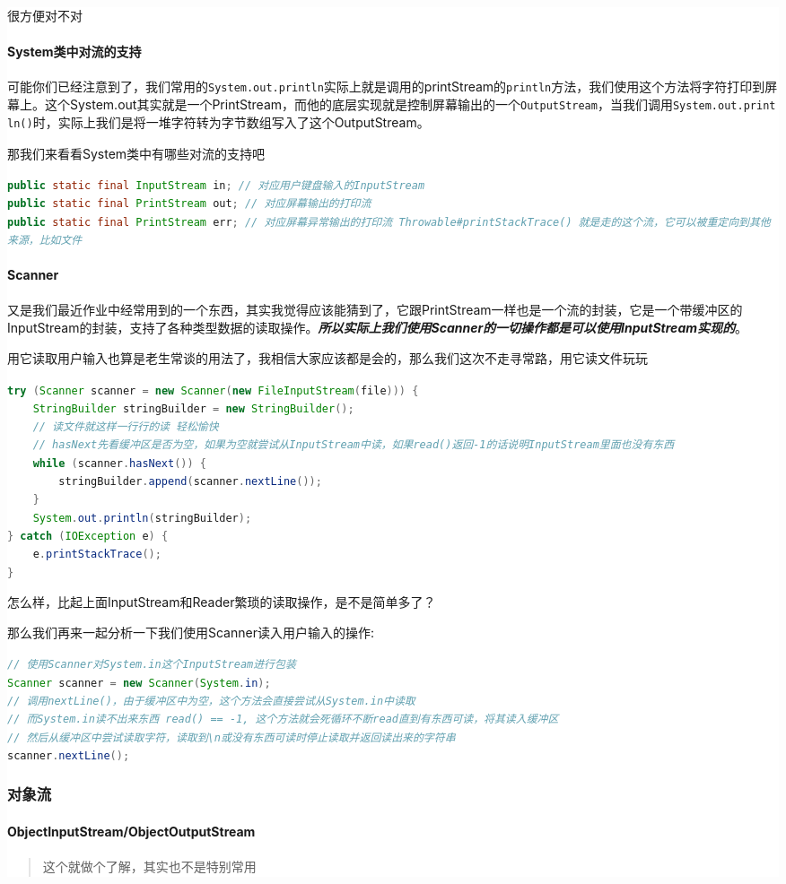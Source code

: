 很方便对不对

#### System类中对流的支持

可能你们已经注意到了，我们常用的`System.out.println`实际上就是调用的printStream的`println`方法，我们使用这个方法将字符打印到屏幕上。这个System.out其实就是一个PrintStream，而他的底层实现就是控制屏幕输出的一个`OutputStream`，当我们调用`System.out.println()`时，实际上我们是将一堆字符转为字节数组写入了这个OutputStream。

那我们来看看System类中有哪些对流的支持吧

```java
public static final InputStream in; // 对应用户键盘输入的InputStream
public static final PrintStream out; // 对应屏幕输出的打印流
public static final PrintStream err; // 对应屏幕异常输出的打印流 Throwable#printStackTrace() 就是走的这个流，它可以被重定向到其他来源，比如文件
```

#### Scanner

又是我们最近作业中经常用到的一个东西，其实我觉得应该能猜到了，它跟PrintStream一样也是一个流的封装，它是一个带缓冲区的InputStream的封装，支持了各种类型数据的读取操作。***所以实际上我们使用Scanner的一切操作都是可以使用InputStream实现的***。

用它读取用户输入也算是老生常谈的用法了，我相信大家应该都是会的，那么我们这次不走寻常路，用它读文件玩玩

```java
try (Scanner scanner = new Scanner(new FileInputStream(file))) {
    StringBuilder stringBuilder = new StringBuilder();
    // 读文件就这样一行行的读 轻松愉快
    // hasNext先看缓冲区是否为空，如果为空就尝试从InputStream中读，如果read()返回-1的话说明InputStream里面也没有东西
    while (scanner.hasNext()) {
        stringBuilder.append(scanner.nextLine());
    }
    System.out.println(stringBuilder);
} catch (IOException e) {
    e.printStackTrace();
}
```

怎么样，比起上面InputStream和Reader繁琐的读取操作，是不是简单多了？

那么我们再来一起分析一下我们使用Scanner读入用户输入的操作:

```java
// 使用Scanner对System.in这个InputStream进行包装
Scanner scanner = new Scanner(System.in);
// 调用nextLine()，由于缓冲区中为空，这个方法会直接尝试从System.in中读取
// 而System.in读不出来东西 read() == -1, 这个方法就会死循环不断read直到有东西可读，将其读入缓冲区
// 然后从缓冲区中尝试读取字符，读取到\n或没有东西可读时停止读取并返回读出来的字符串
scanner.nextLine();
```

### 对象流

#### ObjectInputStream/ObjectOutputStream

> 这个就做个了解，其实也不是特别常用
